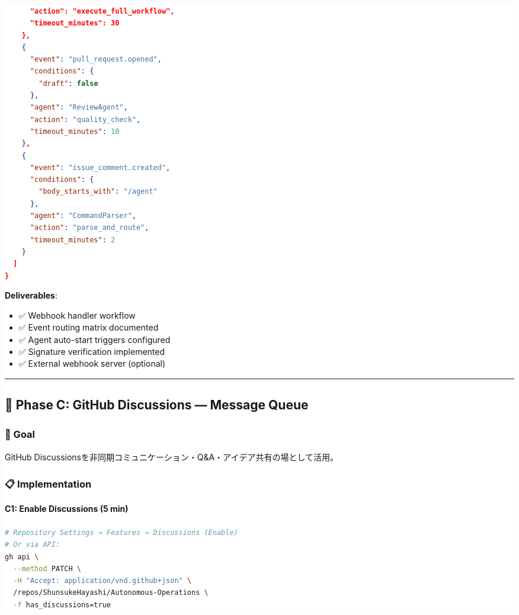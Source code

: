 ```json
      "action": "execute_full_workflow",
      "timeout_minutes": 30
    },
    {
      "event": "pull_request.opened",
      "conditions": {
        "draft": false
      },
      "agent": "ReviewAgent",
      "action": "quality_check",
      "timeout_minutes": 10
    },
    {
      "event": "issue_comment.created",
      "conditions": {
        "body_starts_with": "/agent"
      },
      "agent": "CommandParser",
      "action": "parse_and_route",
      "timeout_minutes": 2
    }
  ]
}
```

**Deliverables**:
- ✅ Webhook handler workflow
- ✅ Event routing matrix documented
- ✅ Agent auto-start triggers configured
- ✅ Signature verification implemented
- ✅ External webhook server (optional)

---

## 💬 Phase C: GitHub Discussions — Message Queue

### 🎯 Goal
GitHub Discussionsを非同期コミュニケーション・Q&A・アイデア共有の場として活用。

### 📋 Implementation

#### C1: Enable Discussions (5 min)

```bash
# Repository Settings → Features → Discussions (Enable)
# Or via API:
gh api \
  --method PATCH \
  -H "Accept: application/vnd.github+json" \
  /repos/ShunsukeHayashi/Autonomous-Operations \
  -f has_discussions=true
```
